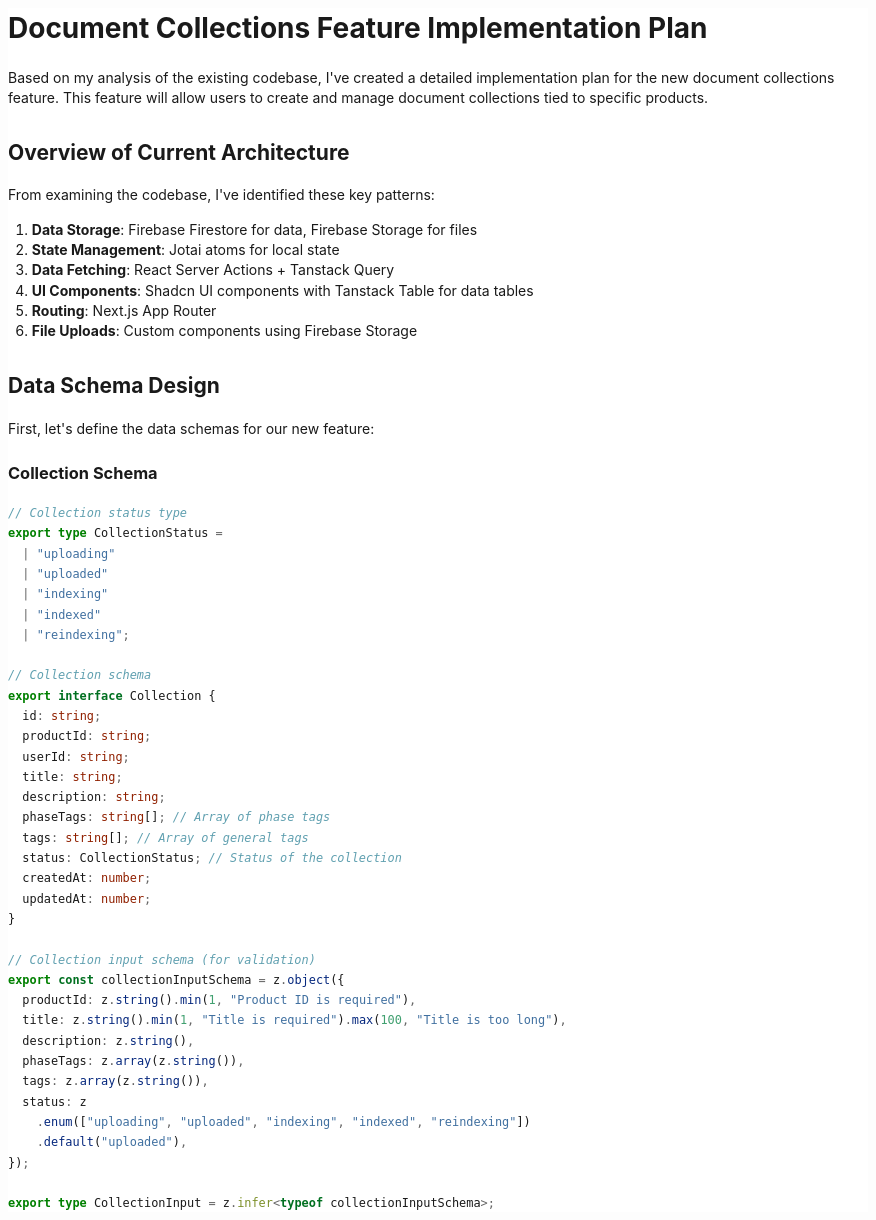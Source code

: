 # Document Collections Feature Implementation Plan

Based on my analysis of the existing codebase, I've created a detailed implementation plan for the new document collections feature. This feature will allow users to create and manage document collections tied to specific products.

## Overview of Current Architecture

From examining the codebase, I've identified these key patterns:

1. **Data Storage**: Firebase Firestore for data, Firebase Storage for files
2. **State Management**: Jotai atoms for local state
3. **Data Fetching**: React Server Actions + Tanstack Query
4. **UI Components**: Shadcn UI components with Tanstack Table for data tables
5. **Routing**: Next.js App Router
6. **File Uploads**: Custom components using Firebase Storage

## Data Schema Design

First, let's define the data schemas for our new feature:

### Collection Schema

```typescript
// Collection status type
export type CollectionStatus =
  | "uploading"
  | "uploaded"
  | "indexing"
  | "indexed"
  | "reindexing";

// Collection schema
export interface Collection {
  id: string;
  productId: string;
  userId: string;
  title: string;
  description: string;
  phaseTags: string[]; // Array of phase tags
  tags: string[]; // Array of general tags
  status: CollectionStatus; // Status of the collection
  createdAt: number;
  updatedAt: number;
}

// Collection input schema (for validation)
export const collectionInputSchema = z.object({
  productId: z.string().min(1, "Product ID is required"),
  title: z.string().min(1, "Title is required").max(100, "Title is too long"),
  description: z.string(),
  phaseTags: z.array(z.string()),
  tags: z.array(z.string()),
  status: z
    .enum(["uploading", "uploaded", "indexing", "indexed", "reindexing"])
    .default("uploaded"),
});

export type CollectionInput = z.infer<typeof collectionInputSchema>;
```
